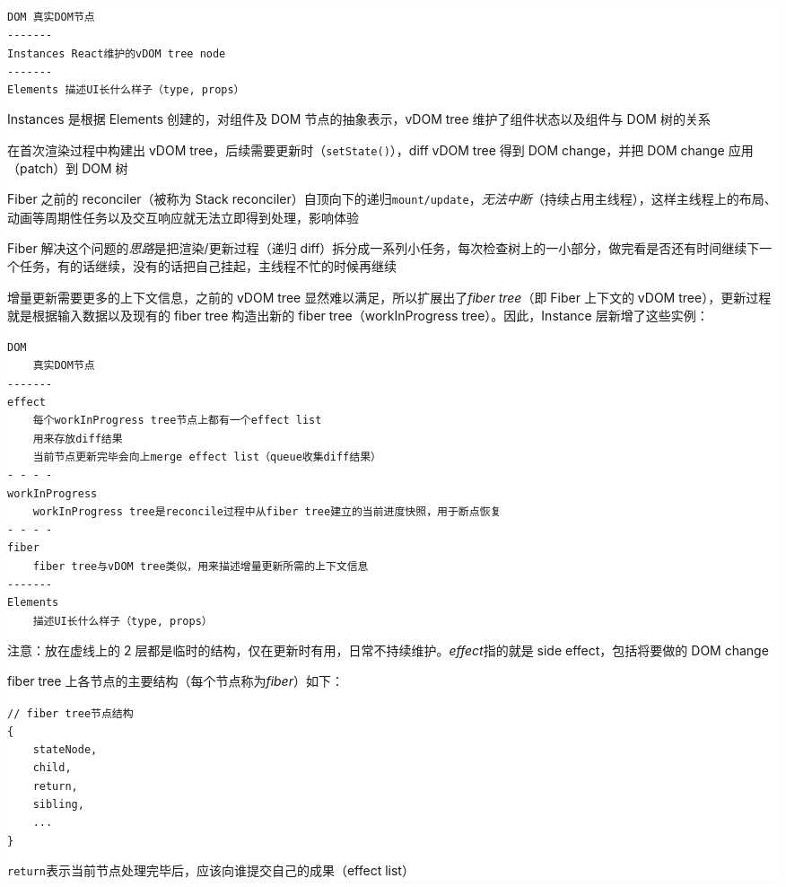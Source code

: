 ```
DOM 真实DOM节点
-------
Instances React维护的vDOM tree node
-------
Elements 描述UI长什么样子（type, props）
```

Instances 是根据 Elements 创建的，对组件及 DOM 节点的抽象表示，vDOM tree 维护了组件状态以及组件与 DOM 树的关系

在首次渲染过程中构建出 vDOM tree，后续需要更新时（`setState()`），diff vDOM tree 得到 DOM change，并把 DOM change 应用（patch）到 DOM 树

Fiber 之前的 reconciler（被称为 Stack reconciler）自顶向下的递归`mount/update`，_无法中断_（持续占用主线程），这样主线程上的布局、动画等周期性任务以及交互响应就无法立即得到处理，影响体验

Fiber 解决这个问题的*思路*是把渲染/更新过程（递归 diff）拆分成一系列小任务，每次检查树上的一小部分，做完看是否还有时间继续下一个任务，有的话继续，没有的话把自己挂起，主线程不忙的时候再继续

增量更新需要更多的上下文信息，之前的 vDOM tree 显然难以满足，所以扩展出了*fiber tree*（即 Fiber 上下文的 vDOM tree），更新过程就是根据输入数据以及现有的 fiber tree 构造出新的 fiber tree（workInProgress tree）。因此，Instance 层新增了这些实例：

```
DOM
    真实DOM节点
-------
effect
    每个workInProgress tree节点上都有一个effect list
    用来存放diff结果
    当前节点更新完毕会向上merge effect list（queue收集diff结果）
- - - -
workInProgress
    workInProgress tree是reconcile过程中从fiber tree建立的当前进度快照，用于断点恢复
- - - -
fiber
    fiber tree与vDOM tree类似，用来描述增量更新所需的上下文信息
-------
Elements
    描述UI长什么样子（type, props）
```

注意：放在虚线上的 2 层都是临时的结构，仅在更新时有用，日常不持续维护。*effect*指的就是 side effect，包括将要做的 DOM change

fiber tree 上各节点的主要结构（每个节点称为*fiber*）如下：

```
// fiber tree节点结构
{
    stateNode,
    child,
    return,
    sibling,
    ...
}
```

`return`表示当前节点处理完毕后，应该向谁提交自己的成果（effect list）
